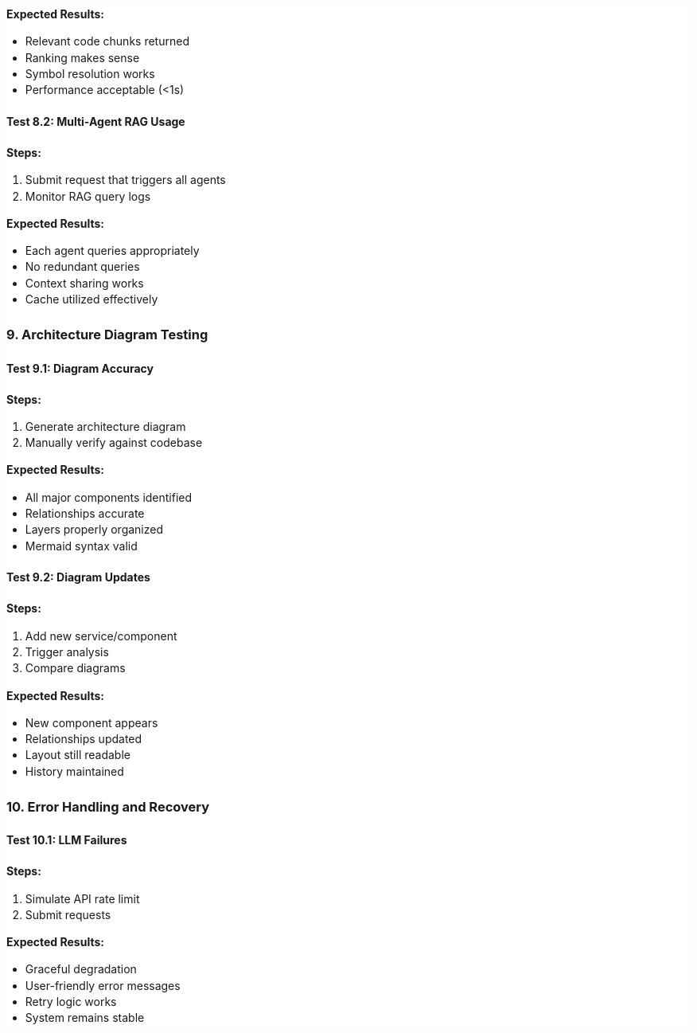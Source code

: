 **Expected Results:**
- Relevant code chunks returned
- Ranking makes sense
- Symbol resolution works
- Performance acceptable (<1s)

#### Test 8.2: Multi-Agent RAG Usage
**Steps:**
1. Submit request that triggers all agents
2. Monitor RAG query logs

**Expected Results:**
- Each agent queries appropriately
- No redundant queries
- Context sharing works
- Cache utilized effectively

### 9. Architecture Diagram Testing

#### Test 9.1: Diagram Accuracy
**Steps:**
1. Generate architecture diagram
2. Manually verify against codebase

**Expected Results:**
- All major components identified
- Relationships accurate
- Layers properly organized
- Mermaid syntax valid

#### Test 9.2: Diagram Updates
**Steps:**
1. Add new service/component
2. Trigger analysis
3. Compare diagrams

**Expected Results:**
- New component appears
- Relationships updated
- Layout still readable
- History maintained

### 10. Error Handling and Recovery

#### Test 10.1: LLM Failures
**Steps:**
1. Simulate API rate limit
2. Submit requests

**Expected Results:**
- Graceful degradation
- User-friendly error messages
- Retry logic works
- System remains stable
